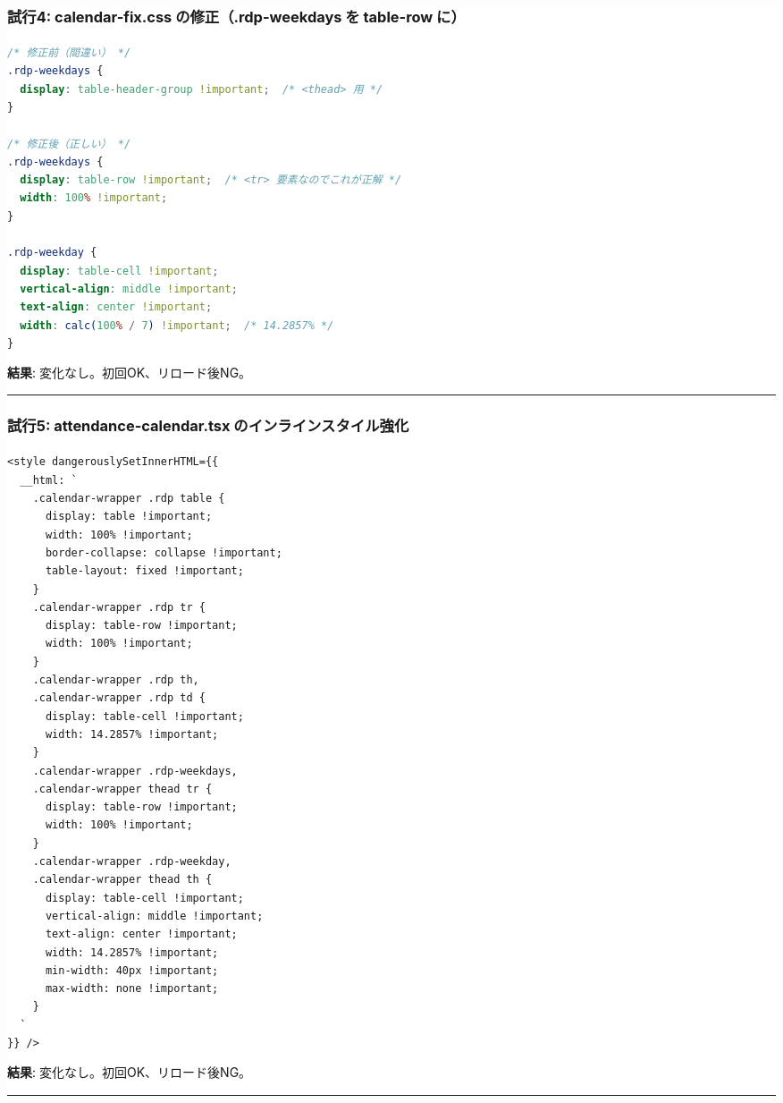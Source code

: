 
### 試行4: calendar-fix.css の修正（.rdp-weekdays を table-row に）
```css
/* 修正前（間違い） */
.rdp-weekdays {
  display: table-header-group !important;  /* <thead> 用 */
}

/* 修正後（正しい） */
.rdp-weekdays {
  display: table-row !important;  /* <tr> 要素なのでこれが正解 */
  width: 100% !important;
}

.rdp-weekday {
  display: table-cell !important;
  vertical-align: middle !important;
  text-align: center !important;
  width: calc(100% / 7) !important;  /* 14.2857% */
}
```
**結果**: 変化なし。初回OK、リロード後NG。

---

### 試行5: attendance-calendar.tsx のインラインスタイル強化
```tsx
<style dangerouslySetInnerHTML={{
  __html: `
    .calendar-wrapper .rdp table {
      display: table !important;
      width: 100% !important;
      border-collapse: collapse !important;
      table-layout: fixed !important;
    }
    .calendar-wrapper .rdp tr {
      display: table-row !important;
      width: 100% !important;
    }
    .calendar-wrapper .rdp th,
    .calendar-wrapper .rdp td {
      display: table-cell !important;
      width: 14.2857% !important;
    }
    .calendar-wrapper .rdp-weekdays,
    .calendar-wrapper thead tr {
      display: table-row !important;
      width: 100% !important;
    }
    .calendar-wrapper .rdp-weekday,
    .calendar-wrapper thead th {
      display: table-cell !important;
      vertical-align: middle !important;
      text-align: center !important;
      width: 14.2857% !important;
      min-width: 40px !important;
      max-width: none !important;
    }
  `
}} />
```
**結果**: 変化なし。初回OK、リロード後NG。

---